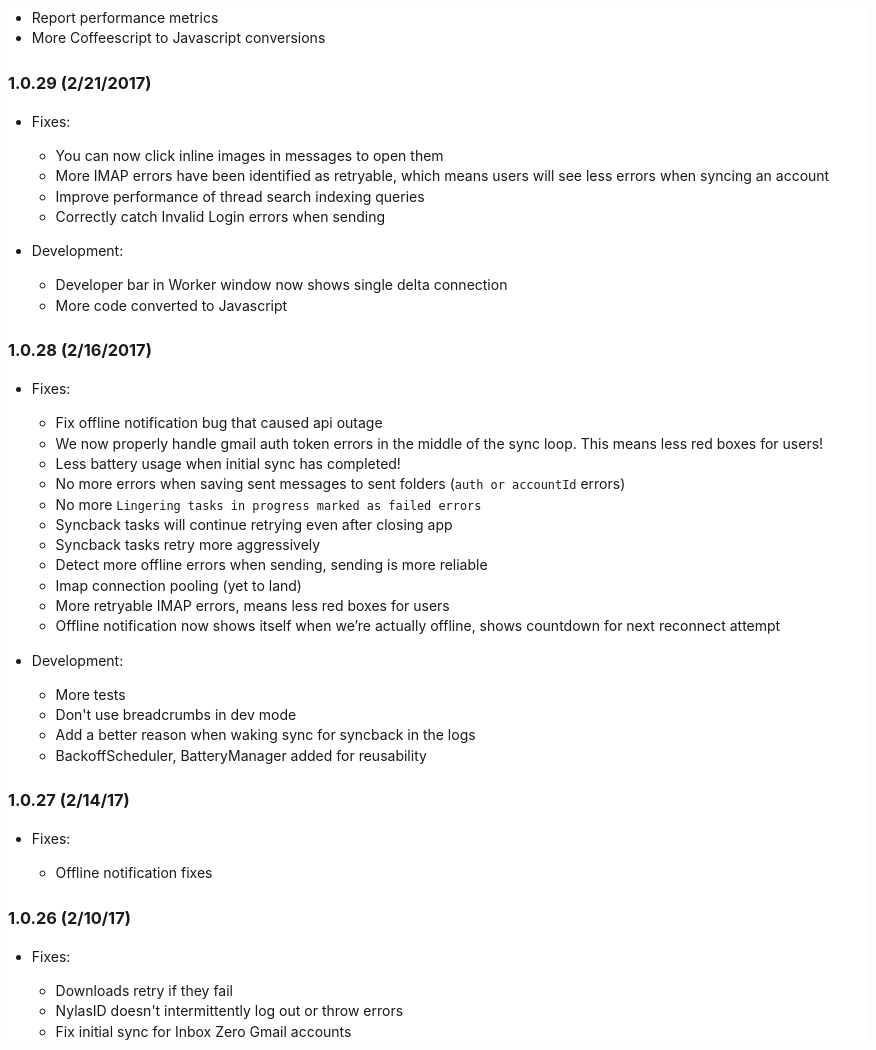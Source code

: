   + Report performance metrics
  + More Coffeescript to Javascript conversions

### 1.0.29 (2/21/2017)

- Fixes:

  + You can now click inline images in messages to open them
  + More IMAP errors have been identified as retryable, which means users will
    see less errors when syncing an account
  + Improve performance of thread search indexing queries
  + Correctly catch Invalid Login errors when sending

- Development:

  + Developer bar in Worker window now shows single delta connection
  + More code converted to Javascript

### 1.0.28 (2/16/2017)

- Fixes:

  + Fix offline notification bug that caused api outage
  + We now properly handle gmail auth token errors in the middle of the sync loop. This means less red boxes for users!
  + Less battery usage when initial sync has completed!
  + No more errors when saving sent messages to sent folders (`auth or accountId` errors)
  + No more `Lingering tasks in progress marked as failed errors`
  + Syncback tasks will continue retrying even after closing app
  + Syncback tasks retry more aggressively
  + Detect more offline errors when sending, sending is more reliable
  + Imap connection pooling (yet to land)
  + More retryable IMAP errors, means less red boxes for users
  + Offline notification now shows itself when we’re actually offline, shows countdown for next reconnect attempt

- Development:

  + More tests
  + Don't use breadcrumbs in dev mode
  + Add a better reason when waking sync for syncback in the logs
  + BackoffScheduler, BatteryManager added for reusability

### 1.0.27 (2/14/17)

- Fixes:

  + Offline notification fixes

### 1.0.26 (2/10/17)

- Fixes:

  + Downloads retry if they fail
  + NylasID doesn't intermittently log out or throw errors
  + Fix initial sync for Inbox Zero Gmail accounts
